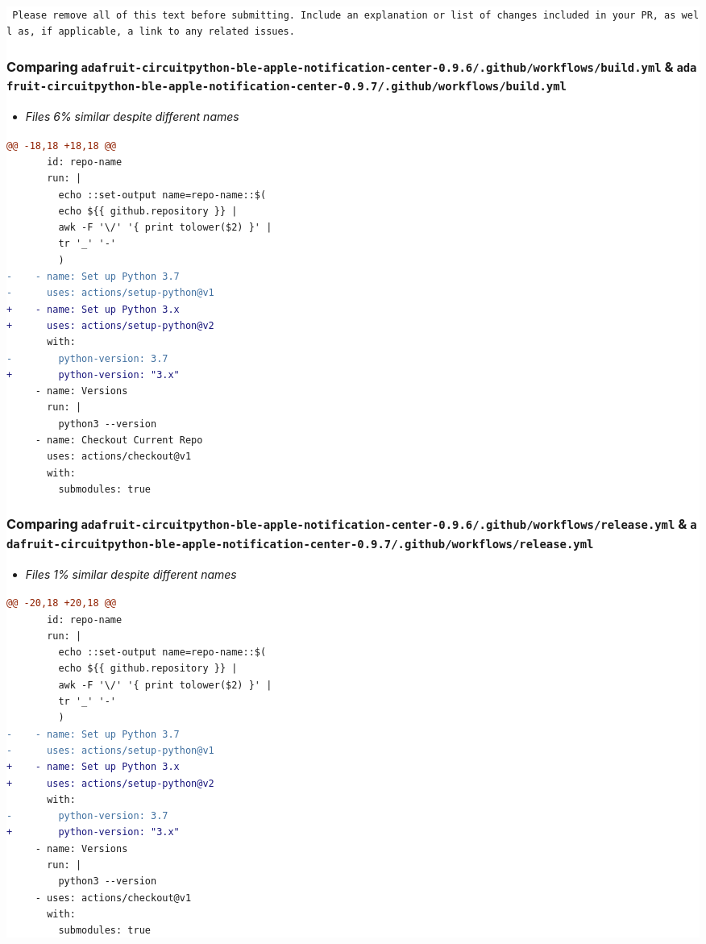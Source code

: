 ```diff
 Please remove all of this text before submitting. Include an explanation or list of changes included in your PR, as well as, if applicable, a link to any related issues.
```

### Comparing `adafruit-circuitpython-ble-apple-notification-center-0.9.6/.github/workflows/build.yml` & `adafruit-circuitpython-ble-apple-notification-center-0.9.7/.github/workflows/build.yml`

 * *Files 6% similar despite different names*

```diff
@@ -18,18 +18,18 @@
       id: repo-name
       run: |
         echo ::set-output name=repo-name::$(
         echo ${{ github.repository }} |
         awk -F '\/' '{ print tolower($2) }' |
         tr '_' '-'
         )
-    - name: Set up Python 3.7
-      uses: actions/setup-python@v1
+    - name: Set up Python 3.x
+      uses: actions/setup-python@v2
       with:
-        python-version: 3.7
+        python-version: "3.x"
     - name: Versions
       run: |
         python3 --version
     - name: Checkout Current Repo
       uses: actions/checkout@v1
       with:
         submodules: true
```

### Comparing `adafruit-circuitpython-ble-apple-notification-center-0.9.6/.github/workflows/release.yml` & `adafruit-circuitpython-ble-apple-notification-center-0.9.7/.github/workflows/release.yml`

 * *Files 1% similar despite different names*

```diff
@@ -20,18 +20,18 @@
       id: repo-name
       run: |
         echo ::set-output name=repo-name::$(
         echo ${{ github.repository }} |
         awk -F '\/' '{ print tolower($2) }' |
         tr '_' '-'
         )
-    - name: Set up Python 3.7
-      uses: actions/setup-python@v1
+    - name: Set up Python 3.x
+      uses: actions/setup-python@v2
       with:
-        python-version: 3.7
+        python-version: "3.x"
     - name: Versions
       run: |
         python3 --version
     - uses: actions/checkout@v1
       with:
         submodules: true
```